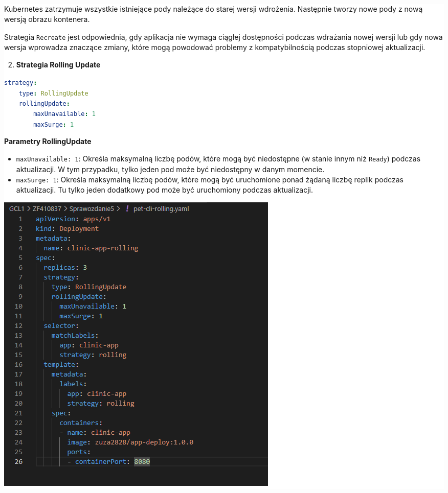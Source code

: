  Kubernetes zatrzymuje wszystkie istniejące pody należące do starej wersji wdrożenia. Następnie tworzy nowe pody z nową wersją obrazu kontenera.

Strategia `Recreate` jest odpowiednia, gdy aplikacja nie wymaga ciągłej dostępności podczas wdrażania nowej wersji lub gdy nowa wersja wprowadza znaczące zmiany, które mogą powodować problemy z kompatybilnością podczas stopniowej aktualizacji.

2.  **Strategia Rolling Update**

```yaml
strategy: 
	type: RollingUpdate 
	rollingUpdate: 
		maxUnavailable: 1 
		maxSurge: 1

```
**Parametry RollingUpdate**

-   `maxUnavailable: 1`: Określa maksymalną liczbę podów, które mogą być niedostępne (w stanie innym niż `Ready`) podczas aktualizacji. W tym przypadku, tylko jeden pod może być niedostępny w danym momencie.
-   `maxSurge: 1`: Określa maksymalną liczbę podów, które mogą być uruchomione ponad żądaną liczbę replik podczas aktualizacji. Tu tylko jeden dodatkowy pod może być uruchomiony podczas aktualizacji.

![](ss/33.png)
